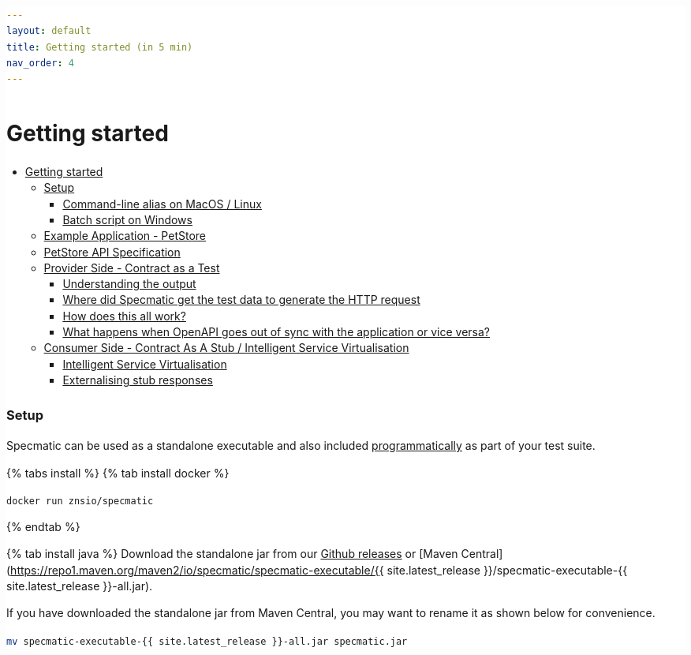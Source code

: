 ```yaml
---
layout: default
title: Getting started (in 5 min)
nav_order: 4
---
```


# Getting started

- [Getting started](#getting-started)
    - [Setup](#setup)
      - [Command-line alias on MacOS / Linux](#command-line-alias-on-macos--linux)
      - [Batch script on Windows](#batch-script-on-windows)
    - [Example Application - PetStore](#example-application---petstore)
    - [PetStore API Specification](#petstore-api-specification)
    - [Provider Side - Contract as a Test](#provider-side---contract-as-a-test)
      - [Understanding the output](#understanding-the-output)
      - [Where did Specmatic get the test data to generate the HTTP request](#where-did-specmatic-get-the-test-data-to-generate-the-http-request)
      - [How does this all work?](#how-does-this-all-work)
      - [What happens when OpenAPI goes out of sync with the application or vice versa?](#what-happens-when-openapi-goes-out-of-sync-with-the-application-or-vice-versa)
    - [Consumer Side - Contract As A Stub / Intelligent Service Virtualisation](#consumer-side---contract-as-a-stub--intelligent-service-virtualisation)
      - [Intelligent Service Virtualisation](#intelligent-service-virtualisation)
      - [Externalising stub responses](#externalising-stub-responses)


### Setup

Specmatic can be used as a standalone executable and also included [programmatically](https://specmatic.in/documentation/service_virtualization_tutorial.html#programmatically-starting-stub-server-within-tests) as part of your test suite.

{% tabs install %}
{% tab install docker %}

``` bash
docker run znsio/specmatic
```

{% endtab %}

{% tab install java %}
Download the standalone jar from our [Github releases](<https://github.com/znsio/specmatic/releases/download/{{ site.latest_release }}/specmatic.jar>) or [Maven Central](https://repo1.maven.org/maven2/io/specmatic/specmatic-executable/{{ site.latest_release }}/specmatic-executable-{{ site.latest_release }}-all.jar).

If you have downloaded the standalone jar from Maven Central, you may want to rename it as shown below for convenience.

```bash
mv specmatic-executable-{{ site.latest_release }}-all.jar specmatic.jar
```
